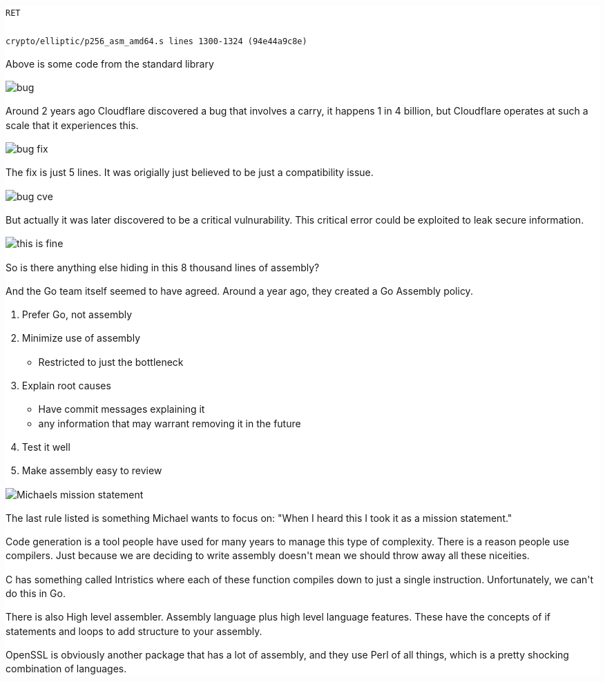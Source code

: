 ```
RET

crypto/elliptic/p256_asm_amd64.s lines 1300-1324 (94e44a9c8e)
```

Above is some code from the standard library

![bug](/gophercon-2019/x86talk-bug.png)

Around 2 years ago Cloudflare discovered a bug that involves a carry, it happens 1 in 4 billion, but Cloudflare operates at such a scale that it experiences this.

![bug fix](/gophercon-2019/x86talk-bugfix.png)

The fix is just 5 lines. It was origially just believed to be just a compatibility issue.

![bug cve](/gophercon-2019/x86talk-cve.png)

But actually it was later discovered to be a critical vulnurability. This critical error could be exploited to leak secure information.

![this is fine](/gophercon-2019/x86talk-thisisfine.png)

So is there anything else hiding in this 8 thousand lines of assembly?

And the Go team itself seemed to have agreed. Around a year ago, they created a Go Assembly policy.

1. Prefer Go, not assembly
2. Minimize use of assembly

   - Restricted to just the bottleneck

3. Explain root causes
   - Have commit messages explaining it
   - any information that may warrant removing it in the future
4. Test it well
5. Make assembly easy to review

![Michaels mission statement](/gophercon-2019/x86talk-mission.png)

The last rule listed is something Michael wants to focus on: "When I heard this I took it as a mission statement."

Code generation is a tool people have used for many years to manage this type of complexity. There is a reason people use compilers. Just because we are deciding to write assembly doesn't mean we should throw away all these niceities.

C has something called Intristics where each of these function compiles down to just a single instruction. Unfortunately, we can't do this in Go.

There is also High level assembler. Assembly language plus high level language features. These have the concepts of if statements and loops to add structure to your assembly.

OpenSSL is obviously another package that has a lot of assembly, and they use Perl of all things, which is a pretty shocking combination of languages.
